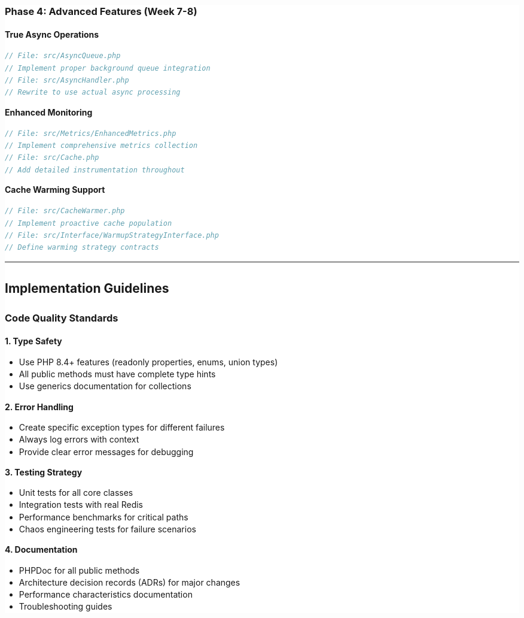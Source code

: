 ### Phase 4: Advanced Features (Week 7-8)

**True Async Operations**
```php
// File: src/AsyncQueue.php
// Implement proper background queue integration
// File: src/AsyncHandler.php
// Rewrite to use actual async processing
```

**Enhanced Monitoring**
```php
// File: src/Metrics/EnhancedMetrics.php
// Implement comprehensive metrics collection
// File: src/Cache.php
// Add detailed instrumentation throughout
```

**Cache Warming Support**
```php
// File: src/CacheWarmer.php
// Implement proactive cache population
// File: src/Interface/WarmupStrategyInterface.php
// Define warming strategy contracts
```

---

## Implementation Guidelines

### Code Quality Standards

**1. Type Safety**
- Use PHP 8.4+ features (readonly properties, enums, union types)
- All public methods must have complete type hints
- Use generics documentation for collections

**2. Error Handling**
- Create specific exception types for different failures
- Always log errors with context
- Provide clear error messages for debugging

**3. Testing Strategy**
- Unit tests for all core classes
- Integration tests with real Redis
- Performance benchmarks for critical paths
- Chaos engineering tests for failure scenarios

**4. Documentation**
- PHPDoc for all public methods
- Architecture decision records (ADRs) for major changes
- Performance characteristics documentation
- Troubleshooting guides
